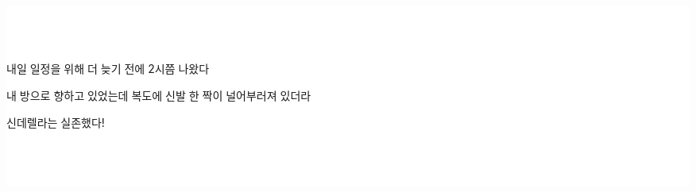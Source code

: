 






​

​

내일 일정을 위해 더 늦기 전에 2시쯤 나왔다

내 방으로 향하고 있었는데 복도에 신발 한 짝이 널어부러져 있더라

신데렐라는 실존했다!

​

​





 


